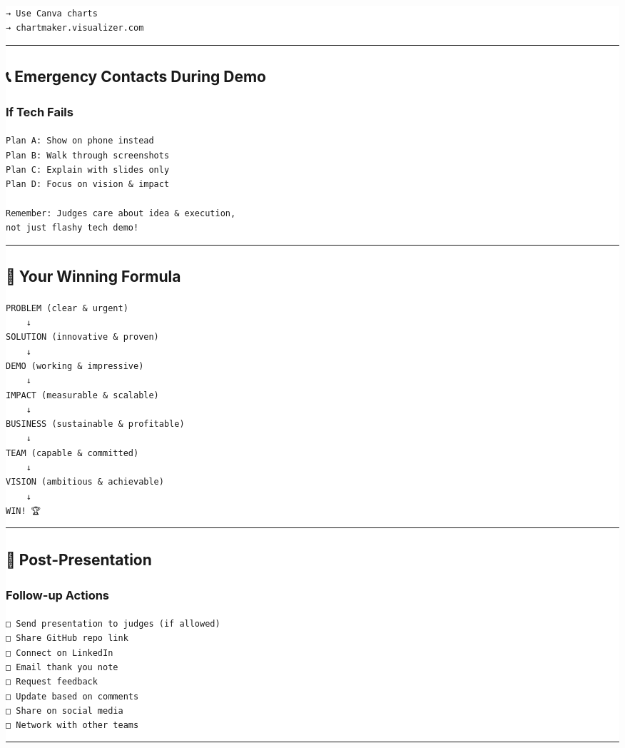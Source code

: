 ```
→ Use Canva charts
→ chartmaker.visualizer.com
```

---

## 📞 Emergency Contacts During Demo

### If Tech Fails
```
Plan A: Show on phone instead
Plan B: Walk through screenshots
Plan C: Explain with slides only
Plan D: Focus on vision & impact

Remember: Judges care about idea & execution,
not just flashy tech demo!
```

---

## 🎯 Your Winning Formula

```
PROBLEM (clear & urgent)
    ↓
SOLUTION (innovative & proven)
    ↓
DEMO (working & impressive)
    ↓
IMPACT (measurable & scalable)
    ↓
BUSINESS (sustainable & profitable)
    ↓
TEAM (capable & committed)
    ↓
VISION (ambitious & achievable)
    ↓
WIN! 🏆
```

---

## 📧 Post-Presentation

### Follow-up Actions
```
□ Send presentation to judges (if allowed)
□ Share GitHub repo link
□ Connect on LinkedIn
□ Email thank you note
□ Request feedback
□ Update based on comments
□ Share on social media
□ Network with other teams
```

---